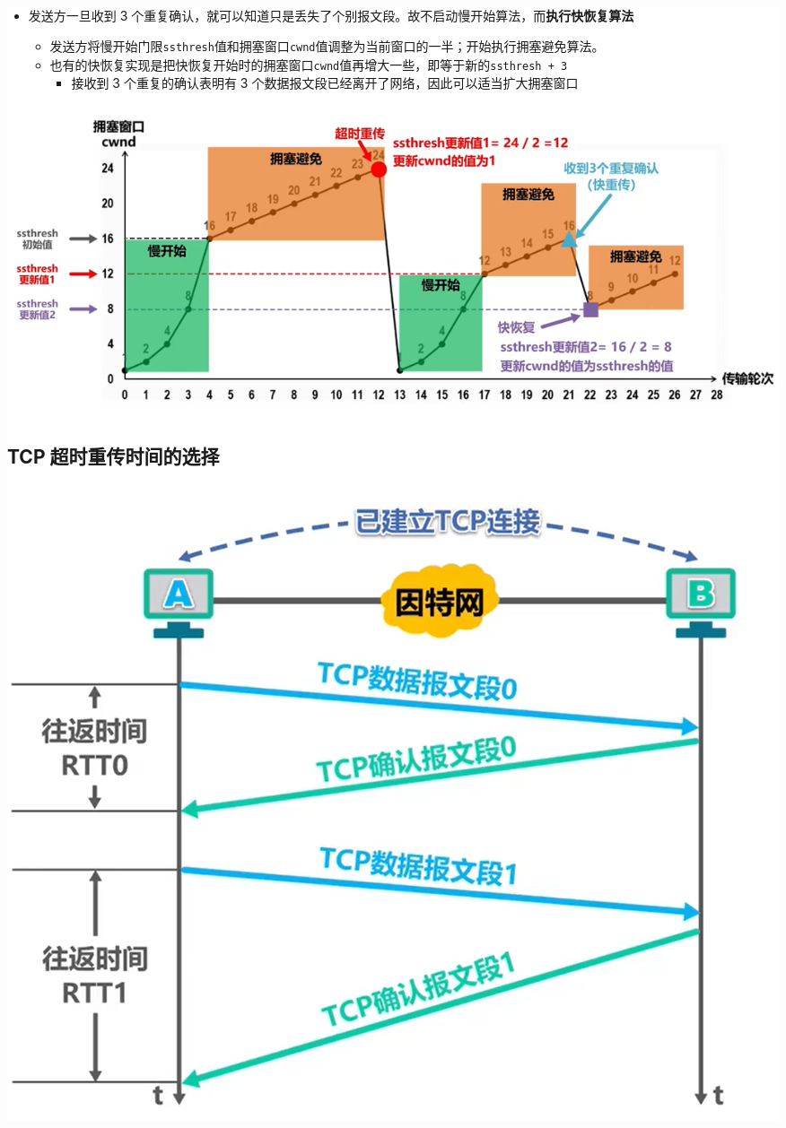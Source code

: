 - 发送方一旦收到 3 个重复确认，就可以知道只是丢失了个别报文段。故不启动慢开始算法，而**执行快恢复算法**

  - 发送方将慢开始门限`ssthresh`值和拥塞窗口`cwnd`值调整为当前窗口的一半；开始执行拥塞避免算法。
  - 也有的快恢复实现是把快恢复开始时的拥塞窗口`cwnd`值再增大一些，即等于新的`ssthresh + 3`
    - 接收到 3 个重复的确认表明有 3 个数据报文段已经离开了网络，因此可以适当扩大拥塞窗口

![4种算法](ComputerNetwork/20211110122059.png)

## TCP 超时重传时间的选择

![示意图](ComputerNetwork/20211110151246.png)
